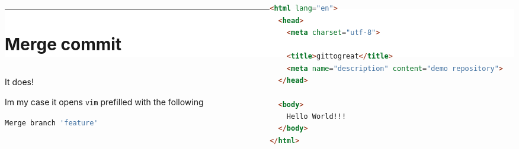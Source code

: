 </div>

<div style="float: right; width: 48%; margin-top: -60px">

On `feature` branch

```html
<html lang="en">
  <head>
    <meta charset="utf-8">

    <title>gittogreat</title>
    <meta name="description" content="demo repository">
  </head>

  <body>
    Hello World!!!
  </body>
</html>
```

</div>

---

# Merge commit


<div style="float: left;">

It does!

Im my case it opens `vim`
prefilled with the following


```sh
Merge branch 'feature'
```

</div>

<div style="margin-top: -120px; margin-right: -20px; float: right;">
